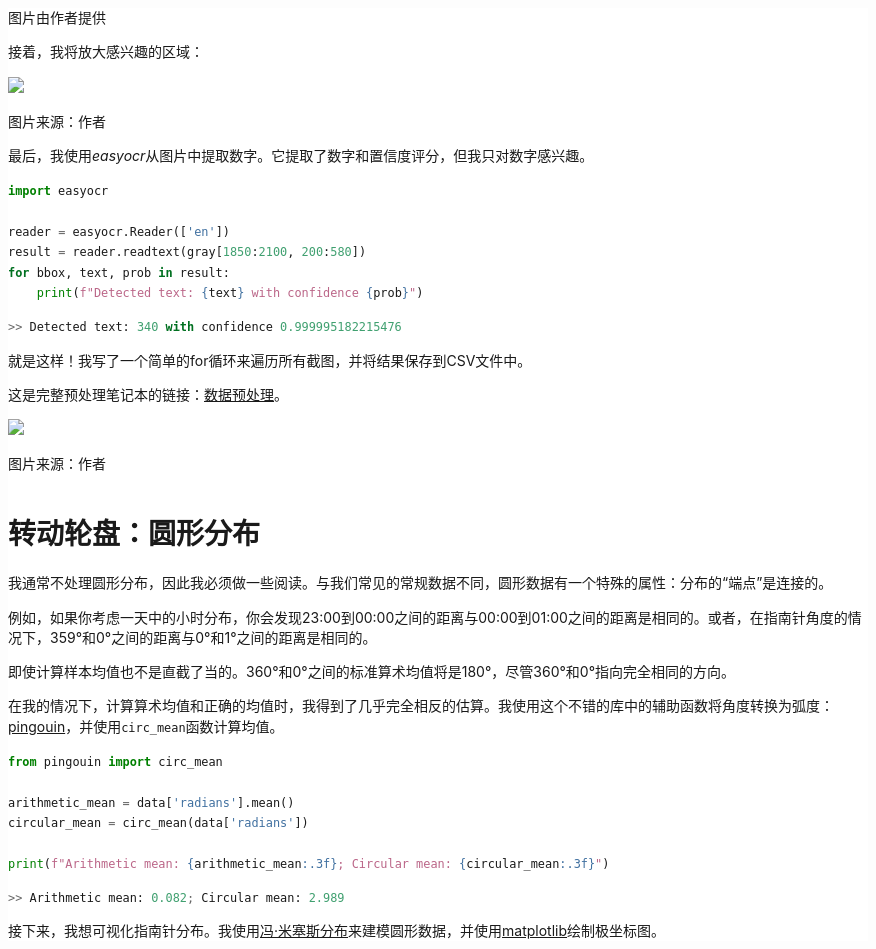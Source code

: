 图片由作者提供

接着，我将放大感兴趣的区域：

![](../Images/6e9f14b9749c3719bfde09111822d570.png)

图片来源：作者

最后，我使用*easyocr*从图片中提取数字。它提取了数字和置信度评分，但我只对数字感兴趣。

```py
import easyocr

reader = easyocr.Reader(['en'])
result = reader.readtext(gray[1850:2100, 200:580])
for bbox, text, prob in result:
    print(f"Detected text: {text} with confidence {prob}")
```

```py
>> Detected text: 340 with confidence 0.999995182215476
```

就是这样！我写了一个简单的for循环来遍历所有截图，并将结果保存到CSV文件中。

这是完整预处理笔记本的链接：[数据预处理](https://github.com/DmitrySerg/data-wondering/blob/main/bayesian-dog-poop/notebooks/0-data-preprocessing.ipynb)。

![](../Images/a068fb6851bf4c3f1511a667403b7d8b.png)

图片来源：作者

# 转动轮盘：圆形分布

我通常不处理圆形分布，因此我必须做一些阅读。与我们常见的常规数据不同，圆形数据有一个特殊的属性：分布的“端点”是连接的。

例如，如果你考虑一天中的小时分布，你会发现23:00到00:00之间的距离与00:00到01:00之间的距离是相同的。或者，在指南针角度的情况下，359°和0°之间的距离与0°和1°之间的距离是相同的。

即使计算样本均值也不是直截了当的。360°和0°之间的标准算术均值将是180°，尽管360°和0°指向完全相同的方向。

在我的情况下，计算算术均值和正确的均值时，我得到了几乎完全相反的估算。我使用这个不错的库中的辅助函数将角度转换为弧度：[pingouin](https://pingouin-stats.org/build/html/generated/pingouin.convert_angles.html#pingouin.convert_angles)，并使用`circ_mean`函数计算均值。

```py
from pingouin import circ_mean

arithmetic_mean = data['radians'].mean()
circular_mean = circ_mean(data['radians'])

print(f"Arithmetic mean: {arithmetic_mean:.3f}; Circular mean: {circular_mean:.3f}")
```

```py
>> Arithmetic mean: 0.082; Circular mean: 2.989
```

接下来，我想可视化指南针分布。我使用[冯·米塞斯分布](https://docs.scipy.org/doc/scipy/reference/generated/scipy.stats.vonmises.html)来建模圆形数据，并使用[matplotlib](https://matplotlib.org/stable/gallery/pie_and_polar_charts/polar_demo.html)绘制极坐标图。

